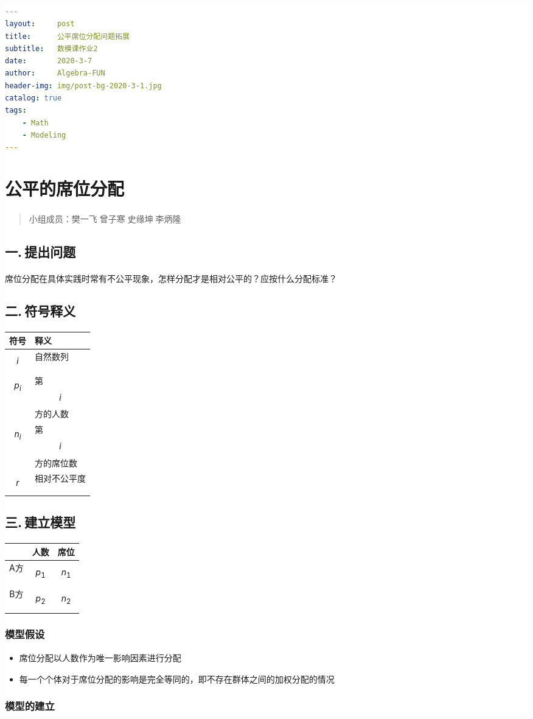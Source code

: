 ```yaml
---
layout:     post
title:      公平席位分配问题拓展
subtitle:   数模课作业2
date:       2020-3-7
author:     Algebra-FUN
header-img: img/post-bg-2020-3-1.jpg
catalog: true
tags:
    - Math
    - Modeling
---
```

# 公平的席位分配

> 小组成员：樊一飞 曾子寒 史缘坤 李炳隆

## 一. 提出问题

  席位分配在具体实践时常有不公平现象，怎样分配才是相对公平的？应按什么分配标准？

## 二. 符号释义

| 符号  | 释义            |
| :---: | :-------------- |
|  $$i$$  | 自然数列        |
| $$p_i$$ | 第$$i$$方的人数   |
| $$n_i$$ | 第$$i$$方的席位数 |
|  $$r$$  | 相对不公平度    |

## 三. 建立模型

|      | 人数  | 席位  |
| :--: | :---: | :---: |
| A方  | $$p_1$$ | $$n_1$$ |
| B方  | $$p_2$$ | $$n_2$$ |

### 模型假设

* 席位分配以人数作为唯一影响因素进行分配

* 每一个个体对于席位分配的影响是完全等同的，即不存在群体之间的加权分配的情况

### 模型的建立
